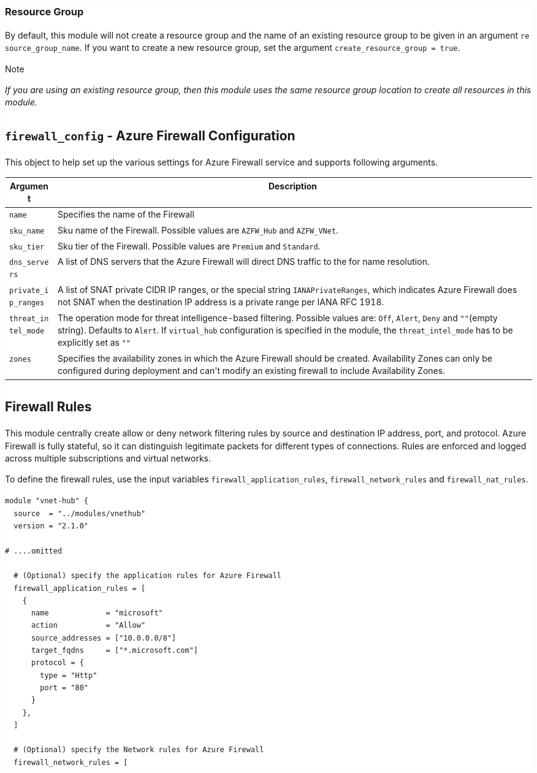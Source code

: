 ### Resource Group

By default, this module will not create a resource group and the name of an existing resource group to be given in an argument `resource_group_name`. If you want to create a new resource group, set the argument `create_resource_group = true`.

> [!NOTE]
> *If you are using an existing resource group, then this module uses the same resource group location to create all resources in this module.*

## **`firewall_config`** - Azure Firewall Configuration

This object to help set up the various settings for Azure Firewall service and supports following arguments.

| Argument | Description |
|--|--|
`name`|Specifies the name of the Firewall
`sku_name`|Sku name of the Firewall. Possible values are `AZFW_Hub` and `AZFW_VNet`.
`sku_tier`|Sku tier of the Firewall. Possible values are `Premium` and `Standard`.
`dns_servers`|A list of DNS servers that the Azure Firewall will direct DNS traffic to the for name resolution.
`private_ip_ranges`| A list of SNAT private CIDR IP ranges, or the special string `IANAPrivateRanges`, which indicates Azure Firewall does not SNAT when the destination IP address is a private range per IANA RFC 1918.
`threat_intel_mode`| The operation mode for threat intelligence-based filtering. Possible values are: `Off`, `Alert`, `Deny` and `""`(empty string). Defaults to `Alert`. If `virtual_hub` configuration is specified in the module, the `threat_intel_mode` has to be explicitly set as `""`
`zones`|Specifies the availability zones in which the Azure Firewall should be created. Availability Zones can only be configured during deployment and can't modify an existing firewall to include Availability Zones.

## Firewall Rules

This module centrally create allow or deny network filtering rules by source and destination IP address, port, and protocol. Azure Firewall is fully stateful, so it can distinguish legitimate packets for different types of connections. Rules are enforced and logged across multiple subscriptions and virtual networks.

To define the firewall rules, use the input variables `firewall_application_rules`, `firewall_network_rules` and `firewall_nat_rules`.

``` hcl
module "vnet-hub" {
  source  = "../modules/vnethub"
  version = "2.1.0"

# ....omitted

  # (Optional) specify the application rules for Azure Firewall
  firewall_application_rules = [
    {
      name             = "microsoft"
      action           = "Allow"
      source_addresses = ["10.0.0.0/8"]
      target_fqdns     = ["*.microsoft.com"]
      protocol = {
        type = "Http"
        port = "80"
      }
    },
  ]

  # (Optional) specify the Network rules for Azure Firewall
  firewall_network_rules = [
```